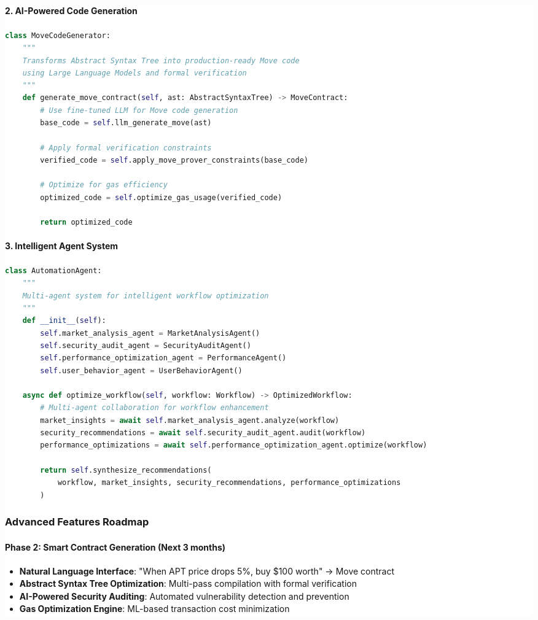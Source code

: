 #### **2. AI-Powered Code Generation**

```python
class MoveCodeGenerator:
    """
    Transforms Abstract Syntax Tree into production-ready Move code
    using Large Language Models and formal verification
    """
    def generate_move_contract(self, ast: AbstractSyntaxTree) -> MoveContract:
        # Use fine-tuned LLM for Move code generation
        base_code = self.llm_generate_move(ast)

        # Apply formal verification constraints
        verified_code = self.apply_move_prover_constraints(base_code)

        # Optimize for gas efficiency
        optimized_code = self.optimize_gas_usage(verified_code)

        return optimized_code
```

#### **3. Intelligent Agent System**

```python
class AutomationAgent:
    """
    Multi-agent system for intelligent workflow optimization
    """
    def __init__(self):
        self.market_analysis_agent = MarketAnalysisAgent()
        self.security_audit_agent = SecurityAuditAgent()
        self.performance_optimization_agent = PerformanceAgent()
        self.user_behavior_agent = UserBehaviorAgent()

    async def optimize_workflow(self, workflow: Workflow) -> OptimizedWorkflow:
        # Multi-agent collaboration for workflow enhancement
        market_insights = await self.market_analysis_agent.analyze(workflow)
        security_recommendations = await self.security_audit_agent.audit(workflow)
        performance_optimizations = await self.performance_optimization_agent.optimize(workflow)

        return self.synthesize_recommendations(
            workflow, market_insights, security_recommendations, performance_optimizations
        )
```

### **Advanced Features Roadmap**

#### **Phase 2: Smart Contract Generation (Next 3 months)**

- **Natural Language Interface**: "When APT price drops 5%, buy $100 worth" → Move contract
- **Abstract Syntax Tree Optimization**: Multi-pass compilation with formal verification
- **AI-Powered Security Auditing**: Automated vulnerability detection and prevention
- **Gas Optimization Engine**: ML-based transaction cost minimization
